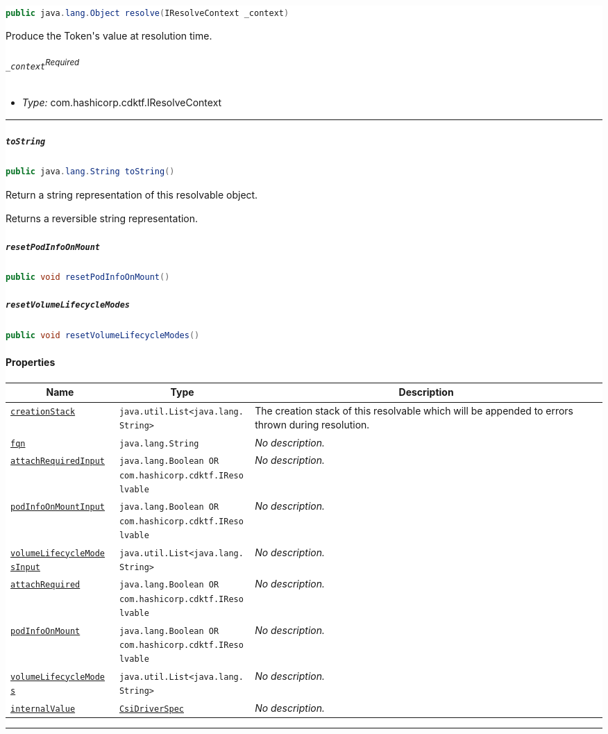 ```java
public java.lang.Object resolve(IResolveContext _context)
```

Produce the Token's value at resolution time.

###### `_context`<sup>Required</sup> <a name="_context" id="@cdktf/provider-kubernetes.csiDriver.CsiDriverSpecOutputReference.resolve.parameter._context"></a>

- *Type:* com.hashicorp.cdktf.IResolveContext

---

##### `toString` <a name="toString" id="@cdktf/provider-kubernetes.csiDriver.CsiDriverSpecOutputReference.toString"></a>

```java
public java.lang.String toString()
```

Return a string representation of this resolvable object.

Returns a reversible string representation.

##### `resetPodInfoOnMount` <a name="resetPodInfoOnMount" id="@cdktf/provider-kubernetes.csiDriver.CsiDriverSpecOutputReference.resetPodInfoOnMount"></a>

```java
public void resetPodInfoOnMount()
```

##### `resetVolumeLifecycleModes` <a name="resetVolumeLifecycleModes" id="@cdktf/provider-kubernetes.csiDriver.CsiDriverSpecOutputReference.resetVolumeLifecycleModes"></a>

```java
public void resetVolumeLifecycleModes()
```


#### Properties <a name="Properties" id="Properties"></a>

| **Name** | **Type** | **Description** |
| --- | --- | --- |
| <code><a href="#@cdktf/provider-kubernetes.csiDriver.CsiDriverSpecOutputReference.property.creationStack">creationStack</a></code> | <code>java.util.List<java.lang.String></code> | The creation stack of this resolvable which will be appended to errors thrown during resolution. |
| <code><a href="#@cdktf/provider-kubernetes.csiDriver.CsiDriverSpecOutputReference.property.fqn">fqn</a></code> | <code>java.lang.String</code> | *No description.* |
| <code><a href="#@cdktf/provider-kubernetes.csiDriver.CsiDriverSpecOutputReference.property.attachRequiredInput">attachRequiredInput</a></code> | <code>java.lang.Boolean OR com.hashicorp.cdktf.IResolvable</code> | *No description.* |
| <code><a href="#@cdktf/provider-kubernetes.csiDriver.CsiDriverSpecOutputReference.property.podInfoOnMountInput">podInfoOnMountInput</a></code> | <code>java.lang.Boolean OR com.hashicorp.cdktf.IResolvable</code> | *No description.* |
| <code><a href="#@cdktf/provider-kubernetes.csiDriver.CsiDriverSpecOutputReference.property.volumeLifecycleModesInput">volumeLifecycleModesInput</a></code> | <code>java.util.List<java.lang.String></code> | *No description.* |
| <code><a href="#@cdktf/provider-kubernetes.csiDriver.CsiDriverSpecOutputReference.property.attachRequired">attachRequired</a></code> | <code>java.lang.Boolean OR com.hashicorp.cdktf.IResolvable</code> | *No description.* |
| <code><a href="#@cdktf/provider-kubernetes.csiDriver.CsiDriverSpecOutputReference.property.podInfoOnMount">podInfoOnMount</a></code> | <code>java.lang.Boolean OR com.hashicorp.cdktf.IResolvable</code> | *No description.* |
| <code><a href="#@cdktf/provider-kubernetes.csiDriver.CsiDriverSpecOutputReference.property.volumeLifecycleModes">volumeLifecycleModes</a></code> | <code>java.util.List<java.lang.String></code> | *No description.* |
| <code><a href="#@cdktf/provider-kubernetes.csiDriver.CsiDriverSpecOutputReference.property.internalValue">internalValue</a></code> | <code><a href="#@cdktf/provider-kubernetes.csiDriver.CsiDriverSpec">CsiDriverSpec</a></code> | *No description.* |

---